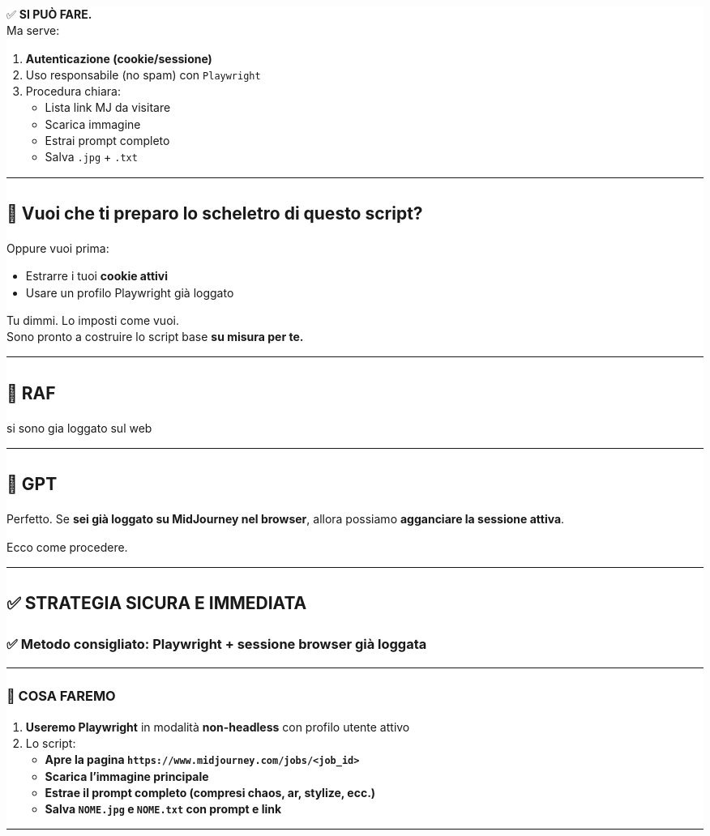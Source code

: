 ✅ **SI PUÒ FARE.**  
Ma serve:

1. **Autenticazione (cookie/sessione)**
2. Uso responsabile (no spam) con `Playwright`
3. Procedura chiara:
   - Lista link MJ da visitare
   - Scarica immagine
   - Estrai prompt completo
   - Salva `.jpg` + `.txt`

---

## 🧭 Vuoi che ti preparo lo scheletro di questo script?

Oppure vuoi prima:
- Estrarre i tuoi **cookie attivi**
- Usare un profilo Playwright già loggato

Tu dimmi. Lo imposti come vuoi.  
Sono pronto a costruire lo script base **su misura per te.**

---

## 👤 **RAF**

si sono gia loggato sul web

---

## 🤖 **GPT**

Perfetto. Se **sei già loggato su MidJourney nel browser**, allora possiamo **agganciare la sessione attiva**.

Ecco come procedere.

---

## ✅ STRATEGIA SICURA E IMMEDIATA

### ✅ Metodo consigliato: **Playwright + sessione browser già loggata**

---

### 🔧 COSA FAREMO

1. **Useremo Playwright** in modalità **non-headless** con profilo utente attivo  
2. Lo script:
   - **Apre la pagina `https://www.midjourney.com/jobs/<job_id>`**
   - **Scarica l’immagine principale**
   - **Estrae il prompt completo (compresi chaos, ar, stylize, ecc.)**
   - **Salva `NOME.jpg` e `NOME.txt` con prompt e link**

---
